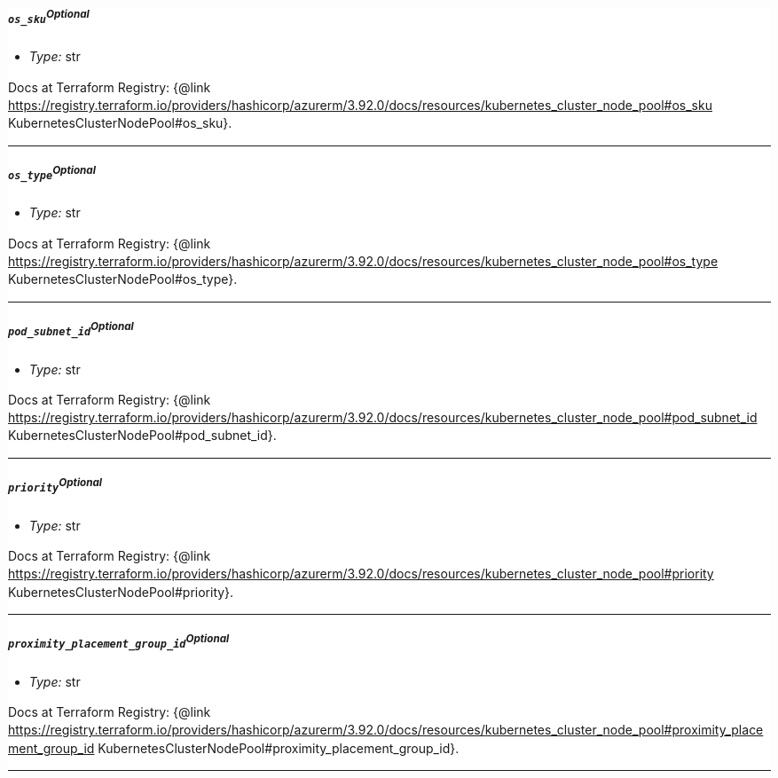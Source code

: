 ##### `os_sku`<sup>Optional</sup> <a name="os_sku" id="@cdktf/provider-azurerm.kubernetesClusterNodePool.KubernetesClusterNodePool.Initializer.parameter.osSku"></a>

- *Type:* str

Docs at Terraform Registry: {@link https://registry.terraform.io/providers/hashicorp/azurerm/3.92.0/docs/resources/kubernetes_cluster_node_pool#os_sku KubernetesClusterNodePool#os_sku}.

---

##### `os_type`<sup>Optional</sup> <a name="os_type" id="@cdktf/provider-azurerm.kubernetesClusterNodePool.KubernetesClusterNodePool.Initializer.parameter.osType"></a>

- *Type:* str

Docs at Terraform Registry: {@link https://registry.terraform.io/providers/hashicorp/azurerm/3.92.0/docs/resources/kubernetes_cluster_node_pool#os_type KubernetesClusterNodePool#os_type}.

---

##### `pod_subnet_id`<sup>Optional</sup> <a name="pod_subnet_id" id="@cdktf/provider-azurerm.kubernetesClusterNodePool.KubernetesClusterNodePool.Initializer.parameter.podSubnetId"></a>

- *Type:* str

Docs at Terraform Registry: {@link https://registry.terraform.io/providers/hashicorp/azurerm/3.92.0/docs/resources/kubernetes_cluster_node_pool#pod_subnet_id KubernetesClusterNodePool#pod_subnet_id}.

---

##### `priority`<sup>Optional</sup> <a name="priority" id="@cdktf/provider-azurerm.kubernetesClusterNodePool.KubernetesClusterNodePool.Initializer.parameter.priority"></a>

- *Type:* str

Docs at Terraform Registry: {@link https://registry.terraform.io/providers/hashicorp/azurerm/3.92.0/docs/resources/kubernetes_cluster_node_pool#priority KubernetesClusterNodePool#priority}.

---

##### `proximity_placement_group_id`<sup>Optional</sup> <a name="proximity_placement_group_id" id="@cdktf/provider-azurerm.kubernetesClusterNodePool.KubernetesClusterNodePool.Initializer.parameter.proximityPlacementGroupId"></a>

- *Type:* str

Docs at Terraform Registry: {@link https://registry.terraform.io/providers/hashicorp/azurerm/3.92.0/docs/resources/kubernetes_cluster_node_pool#proximity_placement_group_id KubernetesClusterNodePool#proximity_placement_group_id}.

---
